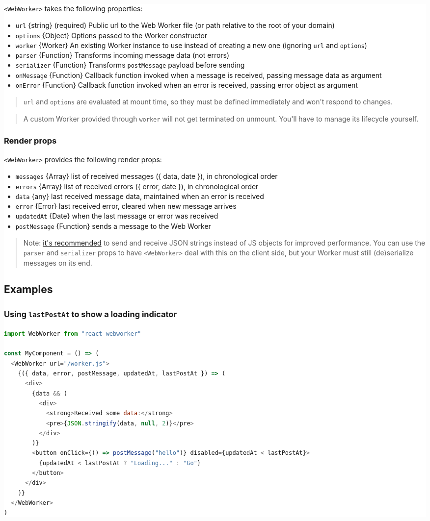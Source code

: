`<WebWorker>` takes the following properties:

- `url` {string} (required) Public url to the Web Worker file (or path relative to the root of your domain)
- `options` {Object} Options passed to the Worker constructor
- `worker` {Worker} An existing Worker instance to use instead of creating a new one (ignoring `url` and `options`)
- `parser` {Function} Transforms incoming message data (not errors)
- `serializer` {Function} Transforms `postMessage` payload before sending
- `onMessage` {Function} Callback function invoked when a message is received, passing message data as argument
- `onError` {Function} Callback function invoked when an error is received, passing error object as argument

> `url` and `options` are evaluated at mount time, so they must be defined immediately and won't respond to changes.

> A custom Worker provided through `worker` will not get terminated on unmount. You'll have to manage its lifecycle yourself.

### Render props

`<WebWorker>` provides the following render props:

- `messages` {Array} list of received messages ({ data, date }), in chronological order
- `errors` {Array} list of received errors ({ error, date }), in chronological order
- `data` {any} last received message data, maintained when an error is received
- `error` {Error} last received error, cleared when new message arrives
- `updatedAt` {Date} when the last message or error was received
- `postMessage` {Function} sends a message to the Web Worker

> Note: [it's recommended](https://nolanlawson.com/2016/02/29/high-performance-web-worker-messages/) to send and receive
> JSON strings instead of JS objects for improved performance. You can use the `parser` and `serializer` props to have
> `<WebWorker>` deal with this on the client side, but your Worker must still (de)serialize messages on its end.

## Examples

### Using `lastPostAt` to show a loading indicator

```js
import WebWorker from "react-webworker"

const MyComponent = () => (
  <WebWorker url="/worker.js">
    {({ data, error, postMessage, updatedAt, lastPostAt }) => (
      <div>
        {data && (
          <div>
            <strong>Received some data:</strong>
            <pre>{JSON.stringify(data, null, 2)}</pre>
          </div>
        )}
        <button onClick={() => postMessage("hello")} disabled={updatedAt < lastPostAt}>
          {updatedAt < lastPostAt ? "Loading..." : "Go"}
        </button>
      </div>
    )}
  </WebWorker>
)
```
